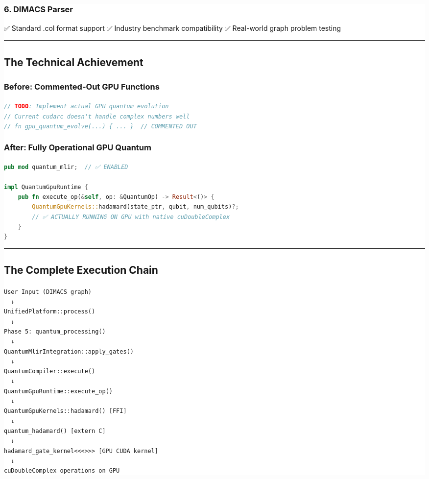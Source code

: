 ### 6. DIMACS Parser
✅ Standard .col format support
✅ Industry benchmark compatibility
✅ Real-world graph problem testing

---

## The Technical Achievement

### Before: Commented-Out GPU Functions
```rust
// TODO: Implement actual GPU quantum evolution  
// Current cudarc doesn't handle complex numbers well
// fn gpu_quantum_evolve(...) { ... }  // COMMENTED OUT
```

### After: Fully Operational GPU Quantum
```rust
pub mod quantum_mlir;  // ✅ ENABLED

impl QuantumGpuRuntime {
    pub fn execute_op(&self, op: &QuantumOp) -> Result<()> {
        QuantumGpuKernels::hadamard(state_ptr, qubit, num_qubits)?;
        // ✅ ACTUALLY RUNNING ON GPU with native cuDoubleComplex
    }
}
```

---

## The Complete Execution Chain

```
User Input (DIMACS graph)
  ↓
UnifiedPlatform::process()
  ↓
Phase 5: quantum_processing()
  ↓
QuantumMlirIntegration::apply_gates()
  ↓
QuantumCompiler::execute()
  ↓
QuantumGpuRuntime::execute_op()
  ↓
QuantumGpuKernels::hadamard() [FFI]
  ↓
quantum_hadamard() [extern C]
  ↓
hadamard_gate_kernel<<<>>> [GPU CUDA kernel]
  ↓
cuDoubleComplex operations on GPU
```
